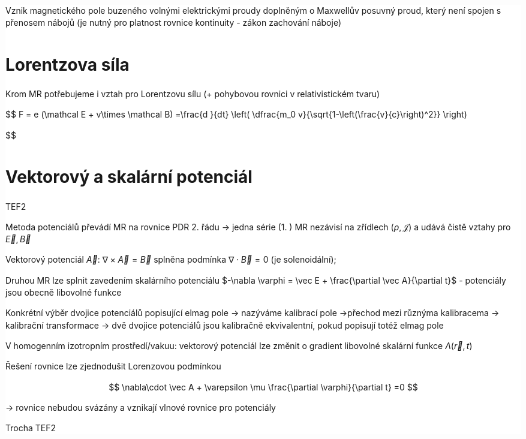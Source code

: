 Vznik magnetického pole buzeného volnými elektrickými proudy doplněným o Maxwellův posuvný proud, který není spojen s přenosem nábojů (je nutný pro platnost rovnice kontinuity - zákon zachování náboje)

</aside>

# Lorentzova síla

Krom MR potřebujeme i vztah pro Lorentzovu sílu (+ pohybovou rovnici v relativistickém tvaru)

$$
F = e (\mathcal E + v\times \mathcal B) =\frac{d }{dt} \left( \dfrac{m_0 v}{\sqrt{1-\left(\frac{v}{c}\right)^2}} \right) 

$$



# Vektorový a skalární potenciál

TEF2

Metoda potenciálů převádí MR na rovnice PDR 2. řádu → jedna série (1. ) MR nezávisí na zřídlech ($\rho, \mathcal J$) a udává čistě vztahy pro  $\vec E,\vec B$

Vektorový potenciál $\vec A$: $\nabla\times \vec A = \vec B$ splněna podmínka $\nabla \cdot\vec B = 0$  (je solenoidální); 

Druhou MR lze splnit zavedením skalárního potenciálu $-\nabla \varphi = \vec E + \frac{\partial \vec A}{\partial t}$ - potenciály jsou obecně libovolné funkce

Konkrétní výběr dvojice potenciálů popisující elmag pole → nazýváme kalibrací pole →přechod mezi různýma kalibracema → kalibrační transformace → dvě dvojice potenciálů jsou kalibračně ekvivalentní, pokud popisují totéž elmag pole

V homogenním izotropním prostředí/vakuu: vektorový potenciál lze změnit o gradient libovolné skalární funkce $\Lambda(\vec r,t)$ 

Řešení rovnice lze zjednodušit Lorenzovou podmínkou 

$$
\nabla\cdot \vec A + \varepsilon \mu \frac{\partial \varphi}{\partial t} =0
$$

→ rovnice nebudou svázány a vznikají vlnové rovnice pro potenciály

Trocha TEF2
